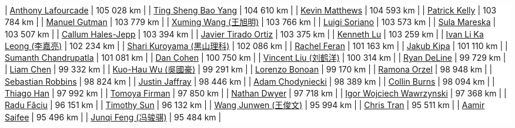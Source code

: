 | [Anthony Lafourcade](https://www.worldcubeassociation.org/persons/2014LAFO01) | 105 028 km |
| [Ting Sheng Bao Yang](https://www.worldcubeassociation.org/persons/2008BAOY01) | 104 610 km |
| [Kevin Matthews](https://www.worldcubeassociation.org/persons/2010MATT02) | 104 593 km |
| [Patrick Kelly](https://www.worldcubeassociation.org/persons/2007KELL02) | 103 784 km |
| [Manuel Gutman](https://www.worldcubeassociation.org/persons/2017GUTM01) | 103 779 km |
| [Xuming Wang (王旭明)](https://www.worldcubeassociation.org/persons/2013WANG67) | 103 766 km |
| [Luigi Soriano](https://www.worldcubeassociation.org/persons/2016SORI04) | 103 573 km |
| [Sula Mareska](https://www.worldcubeassociation.org/persons/2019MARE07) | 103 507 km |
| [Callum Hales-Jepp](https://www.worldcubeassociation.org/persons/2012HALE01) | 103 394 km |
| [Javier Tirado Ortiz](https://www.worldcubeassociation.org/persons/2009TIRA01) | 103 375 km |
| [Kenneth Lu](https://www.worldcubeassociation.org/persons/2012LUKE01) | 103 259 km |
| [Ivan Li Ka Leong (李嘉亮)](https://www.worldcubeassociation.org/persons/2015LEON02) | 102 234 km |
| [Shari Kuroyama (黒山理科)](https://www.worldcubeassociation.org/persons/2008KURO01) | 102 086 km |
| [Rachel Feran](https://www.worldcubeassociation.org/persons/2015FERA01) | 101 163 km |
| [Jakub Kipa](https://www.worldcubeassociation.org/persons/2010KIPA01) | 101 110 km |
| [Sumanth Chandrupatla](https://www.worldcubeassociation.org/persons/2017CHAN07) | 101 081 km |
| [Dan Cohen](https://www.worldcubeassociation.org/persons/2007COHE01) | 100 750 km |
| [Vincent Liu (刘鹤洋)](https://www.worldcubeassociation.org/persons/2015LIUH05) | 100 314 km |
| [Ryan DeLine](https://www.worldcubeassociation.org/persons/2012DELI01) | 99 729 km |
| [Liam Chen](https://www.worldcubeassociation.org/persons/2014CHEN37) | 99 332 km |
| [Kuo-Hau Wu (吳國豪)](https://www.worldcubeassociation.org/persons/2008WUKU01) | 99 291 km |
| [Lorenzo Bonoan](https://www.worldcubeassociation.org/persons/2008BONO01) | 99 170 km |
| [Ramona Orzel](https://www.worldcubeassociation.org/persons/2019ORZE03) | 98 948 km |
| [Sebastian Robbins](https://www.worldcubeassociation.org/persons/2014ROBB01) | 98 824 km |
| [Justin Jaffray](https://www.worldcubeassociation.org/persons/2008JAFF01) | 98 446 km |
| [Adam Chodyniecki](https://www.worldcubeassociation.org/persons/2017CHOD02) | 98 389 km |
| [Collin Burns](https://www.worldcubeassociation.org/persons/2010BURN01) | 98 094 km |
| [Thiago Han](https://www.worldcubeassociation.org/persons/2022HANT01) | 97 992 km |
| [Tomoya Firman](https://www.worldcubeassociation.org/persons/2015FIRM01) | 97 850 km |
| [Nathan Dwyer](https://www.worldcubeassociation.org/persons/2011DWYE02) | 97 718 km |
| [Igor Wojciech Wawrzynski](https://www.worldcubeassociation.org/persons/2019WAWR01) | 97 368 km |
| [Radu Făciu](https://www.worldcubeassociation.org/persons/2009FACI01) | 96 151 km |
| [Timothy Sun](https://www.worldcubeassociation.org/persons/2007SUNT01) | 96 132 km |
| [Wang Junwen (王俊文)](https://www.worldcubeassociation.org/persons/2009JUNW01) | 95 994 km |
| [Chris Tran](https://www.worldcubeassociation.org/persons/2008TRAN02) | 95 511 km |
| [Aamir Saifee](https://www.worldcubeassociation.org/persons/2015SAIF01) | 95 496 km |
| [Junqi Feng (冯骏骐)](https://www.worldcubeassociation.org/persons/2015FENG12) | 95 484 km |